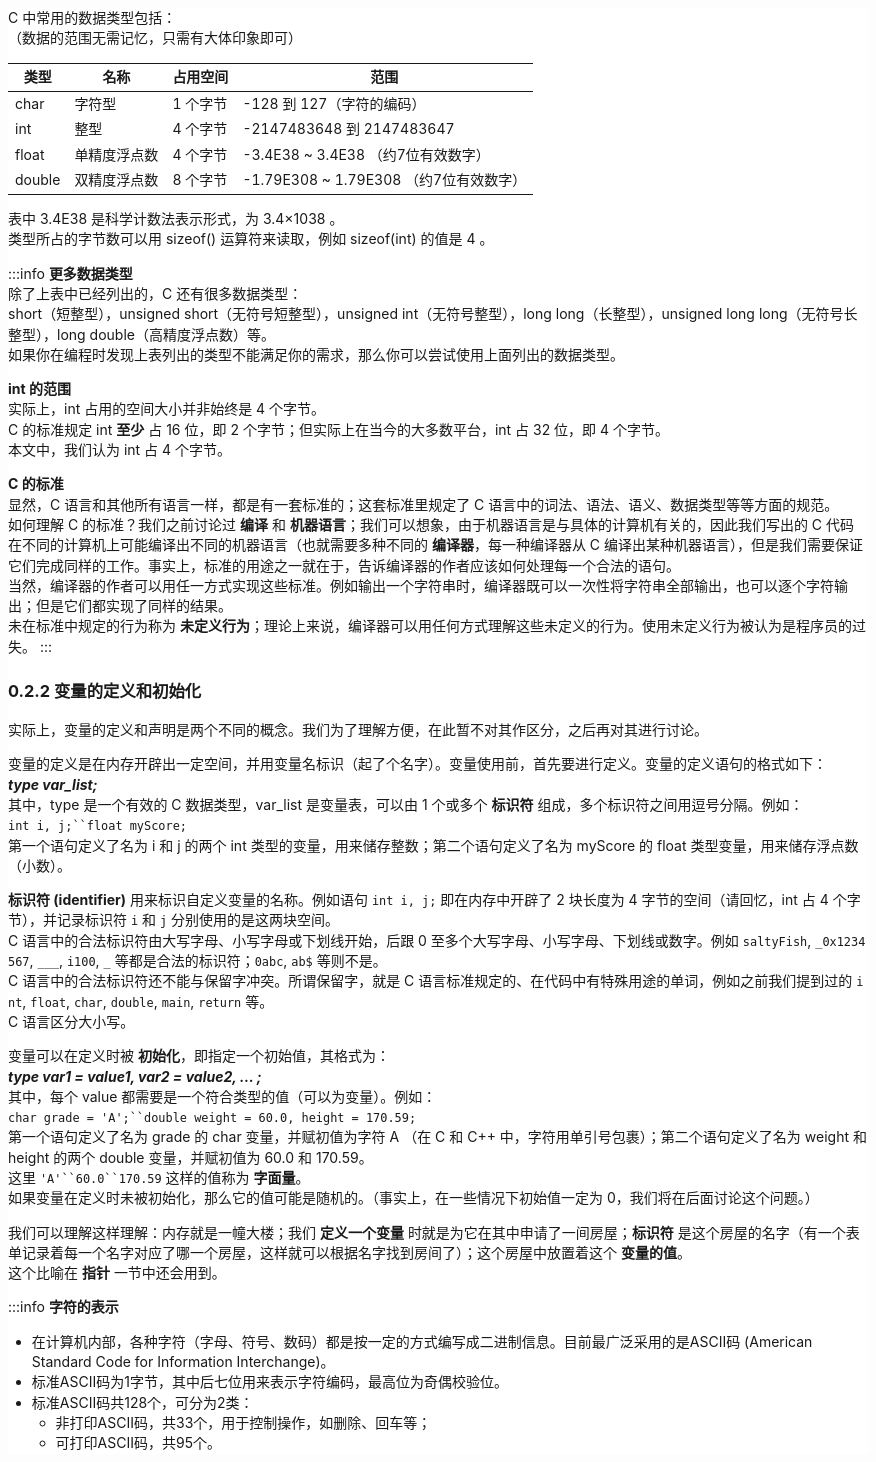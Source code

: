 C 中常用的数据类型包括：<br />（数据的范围无需记忆，只需有大体印象即可）

| 类型 | 名称 | 占用空间 | 范围 |
| --- | --- | --- | --- |
| char | 字符型 | 1 个字节 | -128 到 127（字符的编码） |
| int | 整型 | 4 个字节 | -2147483648 到 2147483647 |
| float | 单精度浮点数 | 4 个字节 | -3.4E38 ~ 3.4E38 （约7位有效数字） |
| double | 双精度浮点数 | 8 个字节 | -1.79E308 ~ 1.79E308 （约7位有效数字） |

表中 3.4E38 是科学计数法表示形式，为 3.4×1038 。<br />类型所占的字节数可以用 sizeof() 运算符来读取，例如 sizeof(int) 的值是 4 。

:::info
**更多数据类型**<br />除了上表中已经列出的，C 还有很多数据类型：<br />short（短整型），unsigned short（无符号短整型），unsigned int（无符号整型），long long（长整型），unsigned long long（无符号长整型），long double（高精度浮点数）等。<br />如果你在编程时发现上表列出的类型不能满足你的需求，那么你可以尝试使用上面列出的数据类型。

**int 的范围**<br />实际上，int 占用的空间大小并非始终是 4 个字节。<br />C 的标准规定 int **至少** 占 16 位，即 2 个字节；但实际上在当今的大多数平台，int 占 32 位，即 4 个字节。<br />本文中，我们认为 int 占 4 个字节。

**C 的标准**<br />显然，C 语言和其他所有语言一样，都是有一套标准的；这套标准里规定了 C 语言中的词法、语法、语义、数据类型等等方面的规范。<br />如何理解 C 的标准？我们之前讨论过 **编译** 和 **机器语言**；我们可以想象，由于机器语言是与具体的计算机有关的，因此我们写出的 C 代码在不同的计算机上可能编译出不同的机器语言（也就需要多种不同的 **编译器**，每一种编译器从 C 编译出某种机器语言），但是我们需要保证它们完成同样的工作。事实上，标准的用途之一就在于，告诉编译器的作者应该如何处理每一个合法的语句。<br />当然，编译器的作者可以用任一方式实现这些标准。例如输出一个字符串时，编译器既可以一次性将字符串全部输出，也可以逐个字符输出；但是它们都实现了同样的结果。<br />未在标准中规定的行为称为 **未定义行为**；理论上来说，编译器可以用任何方式理解这些未定义的行为。使用未定义行为被认为是程序员的过失。
:::


### 0.2.2 变量的定义和初始化
实际上，变量的定义和声明是两个不同的概念。我们为了理解方便，在此暂不对其作区分，之后再对其进行讨论。

变量的定义是在内存开辟出一定空间，并用变量名标识（起了个名字）。变量使用前，首先要进行定义。变量的定义语句的格式如下：<br />_**type var_list;**_<br />其中，type 是一个有效的 C 数据类型，var_list 是变量表，可以由 1 个或多个 **标识符** 组成，多个标识符之间用逗号分隔。例如：<br />`int i, j;``float myScore;`<br />第一个语句定义了名为 i 和 j 的两个 int 类型的变量，用来储存整数；第二个语句定义了名为 myScore 的 float 类型变量，用来储存浮点数（小数）。

**标识符 (identifier)** 用来标识自定义变量的名称。例如语句 `int i, j;` 即在内存中开辟了 2 块长度为 4 字节的空间（请回忆，int 占 4 个字节），并记录标识符 `i` 和 `j` 分别使用的是这两块空间。<br />C 语言中的合法标识符由大写字母、小写字母或下划线开始，后跟 0 至多个大写字母、小写字母、下划线或数字。例如 `saltyFish`, `_0x1234567`, `___`, `i100`, `_` 等都是合法的标识符；`0abc`, `ab$` 等则不是。<br />C 语言中的合法标识符还不能与保留字冲突。所谓保留字，就是 C 语言标准规定的、在代码中有特殊用途的单词，例如之前我们提到过的 `int`, `float`, `char`, `double`, `main`, `return` 等。<br />C 语言区分大小写。

变量可以在定义时被 **初始化**，即指定一个初始值，其格式为：<br />_**type var1 = value1, var2 = value2, ... ;**_<br />其中，每个 value 都需要是一个符合类型的值（可以为变量）。例如：<br />`char grade = 'A';``double weight = 60.0, height = 170.59;`<br />第一个语句定义了名为 grade 的 char 变量，并赋初值为字符 A （在 C 和 C++ 中，字符用单引号包裹）；第二个语句定义了名为 weight 和 height 的两个 double 变量，并赋初值为 60.0 和 170.59。<br />这里 `'A'``60.0``170.59` 这样的值称为 **字面量**。<br />如果变量在定义时未被初始化，那么它的值可能是随机的。（事实上，在一些情况下初始值一定为 0，我们将在后面讨论这个问题。）

我们可以理解这样理解：内存就是一幢大楼；我们 **定义一个变量** 时就是为它在其中申请了一间房屋；**标识符** 是这个房屋的名字（有一个表单记录着每一个名字对应了哪一个房屋，这样就可以根据名字找到房间了）；这个房屋中放置着这个 **变量的值**。<br />这个比喻在 **指针** 一节中还会用到。

:::info
**字符的表示**

- 在计算机内部，各种字符（字母、符号、数码）都是按一定的方式编写成二进制信息。目前最广泛采用的是ASCII码 (American Standard Code for Information Interchange)。
- 标准ASCII码为1字节，其中后七位用来表示字符编码，最高位为奇偶校验位。
- 标准ASCII码共128个，可分为2类：
   - 非打印ASCII码，共33个，用于控制操作，如删除、回车等；
   - 可打印ASCII码，共95个。
